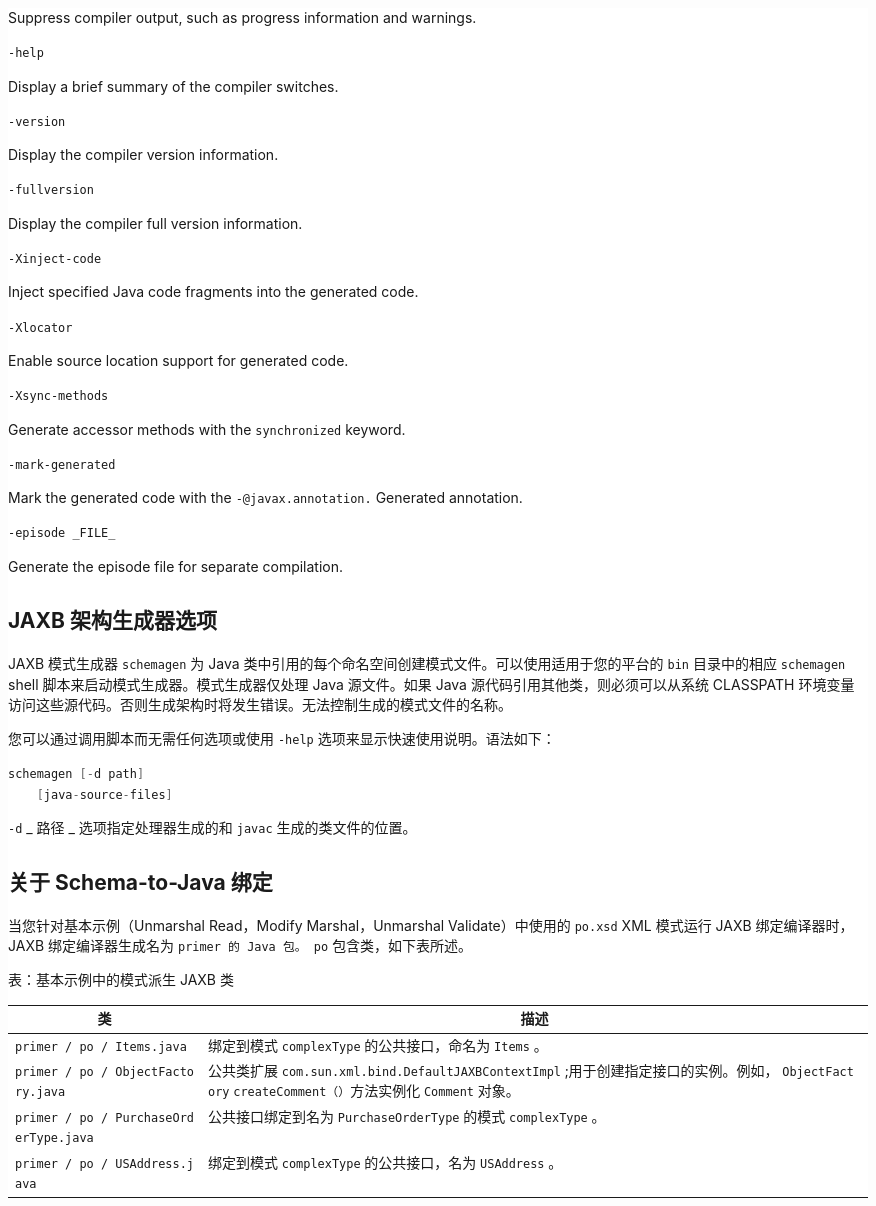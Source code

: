 Suppress compiler output, such as progress information and warnings.

`-help`

Display a brief summary of the compiler switches.

`-version`

Display the compiler version information.

`-fullversion`

Display the compiler full version information.

`-Xinject-code`

Inject specified Java code fragments into the generated code.

`-Xlocator`

Enable source location support for generated code.

`-Xsync-methods`

Generate accessor methods with the `synchronized` keyword.

`-mark-generated`

Mark the generated code with the `-@javax.annotation.` Generated annotation.

`-episode _FILE_`

Generate the episode file for separate compilation.

## JAXB 架构生成器选项

JAXB 模式生成器 `schemagen` 为 Java 类中引用的每个命名空间创建模式文件。可以使用适用于您的平台的 `bin` 目录中的相应 `schemagen` shell 脚本来启动模式生成器。模式生成器仅处理 Java 源文件。如果 Java 源代码引用其他类，则必须可以从系统 CLASSPATH 环境变量访问这些源代码。否则生成架构时将发生错误。无法控制生成的模式文件的名称。

您可以通过调用脚本而无需任何选项或使用 `-help` 选项来显示快速使用说明。语法如下：

```java
schemagen [-d path] 
    [java-source-files]

```

`-d` _ 路径 _ 选项指定处理器生成的和 `javac` 生成的类文件的位置。

## 关于 Schema-to-Java 绑定

当您针对基本示例（Unmarshal Read，Modify Marshal，Unmarshal Validate）中使用的 `po.xsd` XML 模式运行 JAXB 绑定编译器时，JAXB 绑定编译器生成名为 `primer 的 Java 包。 po` 包含类，如下表所述。

表：基本示例中的模式派生 JAXB 类

| 类 | 描述 |
| --- | --- |
| `primer / po / Items.java` | 绑定到模式 `complexType` 的公共接口，命名为 `Items` 。 |
| `primer / po / ObjectFactory.java` | 公共类扩展 `com.sun.xml.bind.DefaultJAXBContextImpl` ;用于创建指定接口的实例。例如， `ObjectFactory` `createComment（）`方法实例化 `Comment` 对象。 |
| `primer / po / PurchaseOrderType.java` | 公共接口绑定到名为 `PurchaseOrderType` 的模式 `complexType` 。 |
| `primer / po / USAddress.java` | 绑定到模式 `complexType` 的公共接口，名为 `USAddress` 。 |
